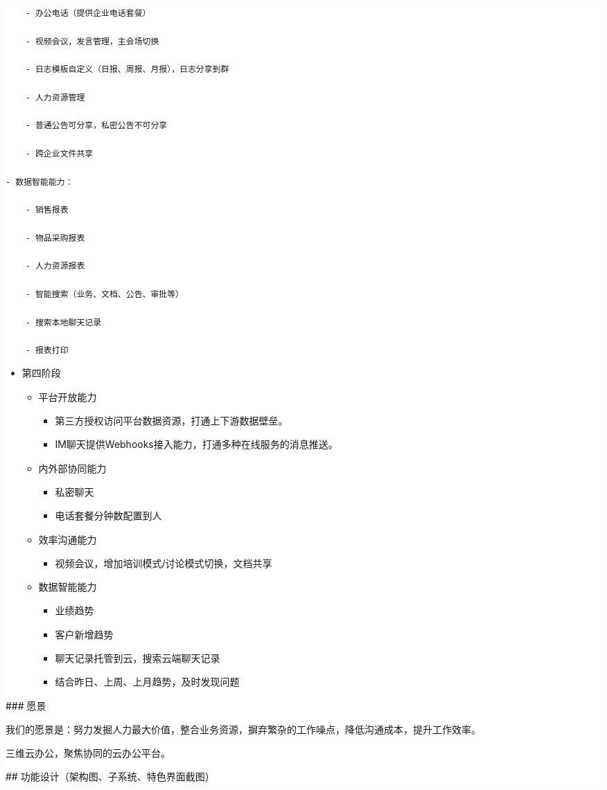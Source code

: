 		- 办公电话（提供企业电话套餐）

		- 视频会议，发言管理，主会场切换

		- 日志模板自定义（日报、周报、月报），日志分享到群

		- 人力资源管理

		- 普通公告可分享，私密公告不可分享

		- 跨企业文件共享

	- 数据智能能力：

		- 销售报表

		- 物品采购报表

		- 人力资源报表

		- 智能搜索（业务、文档、公告、审批等）

		- 搜索本地聊天记录

		- 报表打印

- 第四阶段

	- 平台开放能力

		- 第三方授权访问平台数据资源，打通上下游数据壁垒。

		- IM聊天提供Webhooks接入能力，打通多种在线服务的消息推送。

	- 内外部协同能力

		- 私密聊天

		- 电话套餐分钟数配置到人

	- 效率沟通能力

		- 视频会议，增加培训模式/讨论模式切换，文档共享

	- 数据智能能力

		- 业绩趋势

		- 客户新增趋势

		- 聊天记录托管到云，搜索云端聊天记录

		- 结合昨日、上周、上月趋势，及时发现问题

		

\#\#\# 愿景

我们的愿景是：努力发掘人力最大价值，整合业务资源，摒弃繁杂的工作噪点，降低沟通成本，提升工作效率。



三维云办公，聚焦协同的云办公平台。



\#\# 功能设计（架构图、子系统、特色界面截图）
